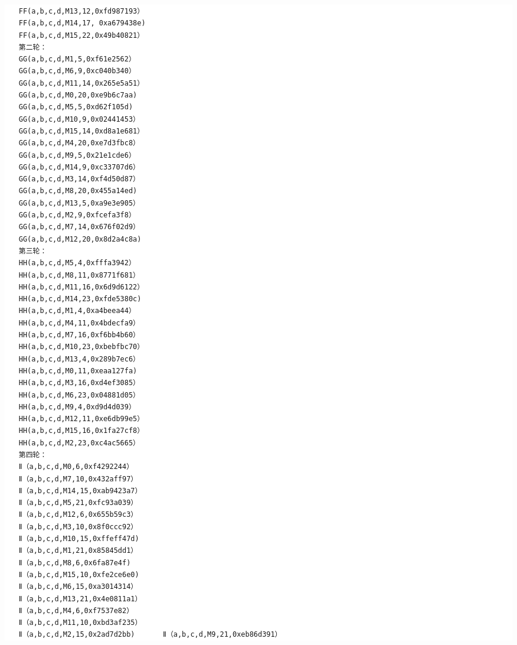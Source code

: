```
　　FF(a,b,c,d,M13,12,0xfd987193）
　　FF(a,b,c,d,M14,17, 0xa679438e)
　　FF(a,b,c,d,M15,22,0x49b40821）
　　第二轮：
　　GG(a,b,c,d,M1,5,0xf61e2562）
　　GG(a,b,c,d,M6,9,0xc040b340）
　　GG(a,b,c,d,M11,14,0x265e5a51）
　　GG(a,b,c,d,M0,20,0xe9b6c7aa)
　　GG(a,b,c,d,M5,5,0xd62f105d)
　　GG(a,b,c,d,M10,9,0x02441453）
　　GG(a,b,c,d,M15,14,0xd8a1e681）
　　GG(a,b,c,d,M4,20,0xe7d3fbc8）
　　GG(a,b,c,d,M9,5,0x21e1cde6）
　　GG(a,b,c,d,M14,9,0xc33707d6）
　　GG(a,b,c,d,M3,14,0xf4d50d87）
　　GG(a,b,c,d,M8,20,0x455a14ed)
　　GG(a,b,c,d,M13,5,0xa9e3e905）
　　GG(a,b,c,d,M2,9,0xfcefa3f8）
　　GG(a,b,c,d,M7,14,0x676f02d9）
　　GG(a,b,c,d,M12,20,0x8d2a4c8a)
　　第三轮：
　　HH(a,b,c,d,M5,4,0xfffa3942）
　　HH(a,b,c,d,M8,11,0x8771f681）
　　HH(a,b,c,d,M11,16,0x6d9d6122）
　　HH(a,b,c,d,M14,23,0xfde5380c)
　　HH(a,b,c,d,M1,4,0xa4beea44）
　　HH(a,b,c,d,M4,11,0x4bdecfa9）
　　HH(a,b,c,d,M7,16,0xf6bb4b60）
　　HH(a,b,c,d,M10,23,0xbebfbc70）
　　HH(a,b,c,d,M13,4,0x289b7ec6）
　　HH(a,b,c,d,M0,11,0xeaa127fa)
　　HH(a,b,c,d,M3,16,0xd4ef3085）
　　HH(a,b,c,d,M6,23,0x04881d05）
　　HH(a,b,c,d,M9,4,0xd9d4d039）
　　HH(a,b,c,d,M12,11,0xe6db99e5）
　　HH(a,b,c,d,M15,16,0x1fa27cf8）
　　HH(a,b,c,d,M2,23,0xc4ac5665）
　　第四轮：
　　Ⅱ（a,b,c,d,M0,6,0xf4292244）
　　Ⅱ（a,b,c,d,M7,10,0x432aff97）
　　Ⅱ（a,b,c,d,M14,15,0xab9423a7）
　　Ⅱ（a,b,c,d,M5,21,0xfc93a039）
　　Ⅱ（a,b,c,d,M12,6,0x655b59c3）
　　Ⅱ（a,b,c,d,M3,10,0x8f0ccc92）
　　Ⅱ（a,b,c,d,M10,15,0xffeff47d)
　　Ⅱ（a,b,c,d,M1,21,0x85845dd1）
　　Ⅱ（a,b,c,d,M8,6,0x6fa87e4f)
　　Ⅱ（a,b,c,d,M15,10,0xfe2ce6e0)
　　Ⅱ（a,b,c,d,M6,15,0xa3014314）
　　Ⅱ（a,b,c,d,M13,21,0x4e0811a1）
　　Ⅱ（a,b,c,d,M4,6,0xf7537e82）
　　Ⅱ（a,b,c,d,M11,10,0xbd3af235）
　　Ⅱ（a,b,c,d,M2,15,0x2ad7d2bb)　　　　Ⅱ（a,b,c,d,M9,21,0xeb86d391）
```

